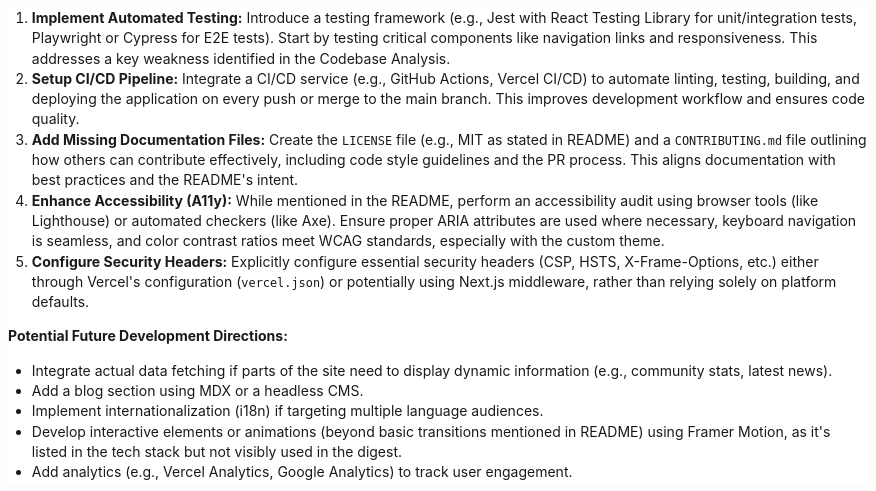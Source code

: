 1.  **Implement Automated Testing:** Introduce a testing framework (e.g., Jest with React Testing Library for unit/integration tests, Playwright or Cypress for E2E tests). Start by testing critical components like navigation links and responsiveness. This addresses a key weakness identified in the Codebase Analysis.
2.  **Setup CI/CD Pipeline:** Integrate a CI/CD service (e.g., GitHub Actions, Vercel CI/CD) to automate linting, testing, building, and deploying the application on every push or merge to the main branch. This improves development workflow and ensures code quality.
3.  **Add Missing Documentation Files:** Create the `LICENSE` file (e.g., MIT as stated in README) and a `CONTRIBUTING.md` file outlining how others can contribute effectively, including code style guidelines and the PR process. This aligns documentation with best practices and the README's intent.
4.  **Enhance Accessibility (A11y):** While mentioned in the README, perform an accessibility audit using browser tools (like Lighthouse) or automated checkers (like Axe). Ensure proper ARIA attributes are used where necessary, keyboard navigation is seamless, and color contrast ratios meet WCAG standards, especially with the custom theme.
5.  **Configure Security Headers:** Explicitly configure essential security headers (CSP, HSTS, X-Frame-Options, etc.) either through Vercel's configuration (`vercel.json`) or potentially using Next.js middleware, rather than relying solely on platform defaults.

**Potential Future Development Directions:**

*   Integrate actual data fetching if parts of the site need to display dynamic information (e.g., community stats, latest news).
*   Add a blog section using MDX or a headless CMS.
*   Implement internationalization (i18n) if targeting multiple language audiences.
*   Develop interactive elements or animations (beyond basic transitions mentioned in README) using Framer Motion, as it's listed in the tech stack but not visibly used in the digest.
*   Add analytics (e.g., Vercel Analytics, Google Analytics) to track user engagement.